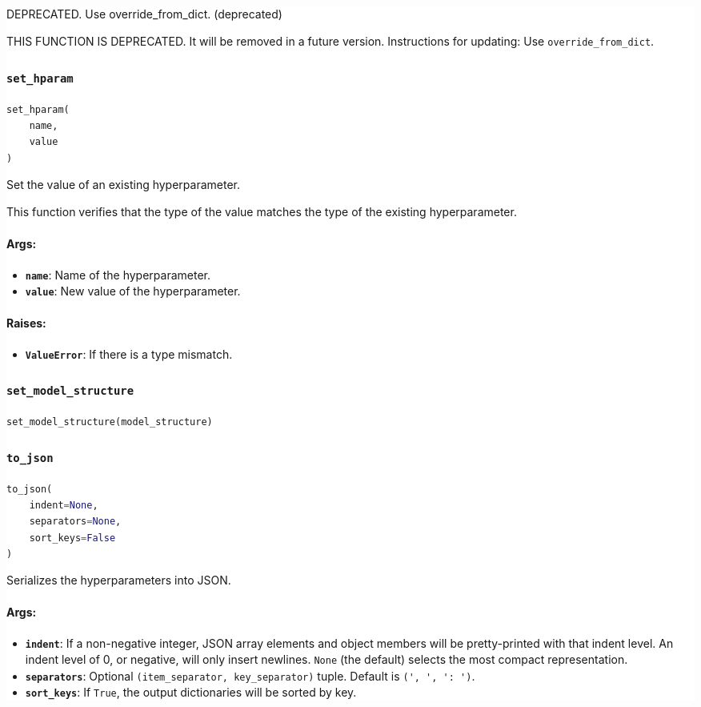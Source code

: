 DEPRECATED. Use override_from_dict. (deprecated)

THIS FUNCTION IS DEPRECATED. It will be removed in a future version.
Instructions for updating:
Use `override_from_dict`.

<h3 id="set_hparam"><code>set_hparam</code></h3>

``` python
set_hparam(
    name,
    value
)
```

Set the value of an existing hyperparameter.

This function verifies that the type of the value matches the type of the
existing hyperparameter.

#### Args:

* <b>`name`</b>: Name of the hyperparameter.
* <b>`value`</b>: New value of the hyperparameter.


#### Raises:

* <b>`ValueError`</b>: If there is a type mismatch.

<h3 id="set_model_structure"><code>set_model_structure</code></h3>

``` python
set_model_structure(model_structure)
```



<h3 id="to_json"><code>to_json</code></h3>

``` python
to_json(
    indent=None,
    separators=None,
    sort_keys=False
)
```

Serializes the hyperparameters into JSON.

#### Args:

* <b>`indent`</b>: If a non-negative integer, JSON array elements and object members
    will be pretty-printed with that indent level. An indent level of 0, or
    negative, will only insert newlines. `None` (the default) selects the
    most compact representation.
* <b>`separators`</b>: Optional `(item_separator, key_separator)` tuple. Default is
    `(', ', ': ')`.
* <b>`sort_keys`</b>: If `True`, the output dictionaries will be sorted by key.
